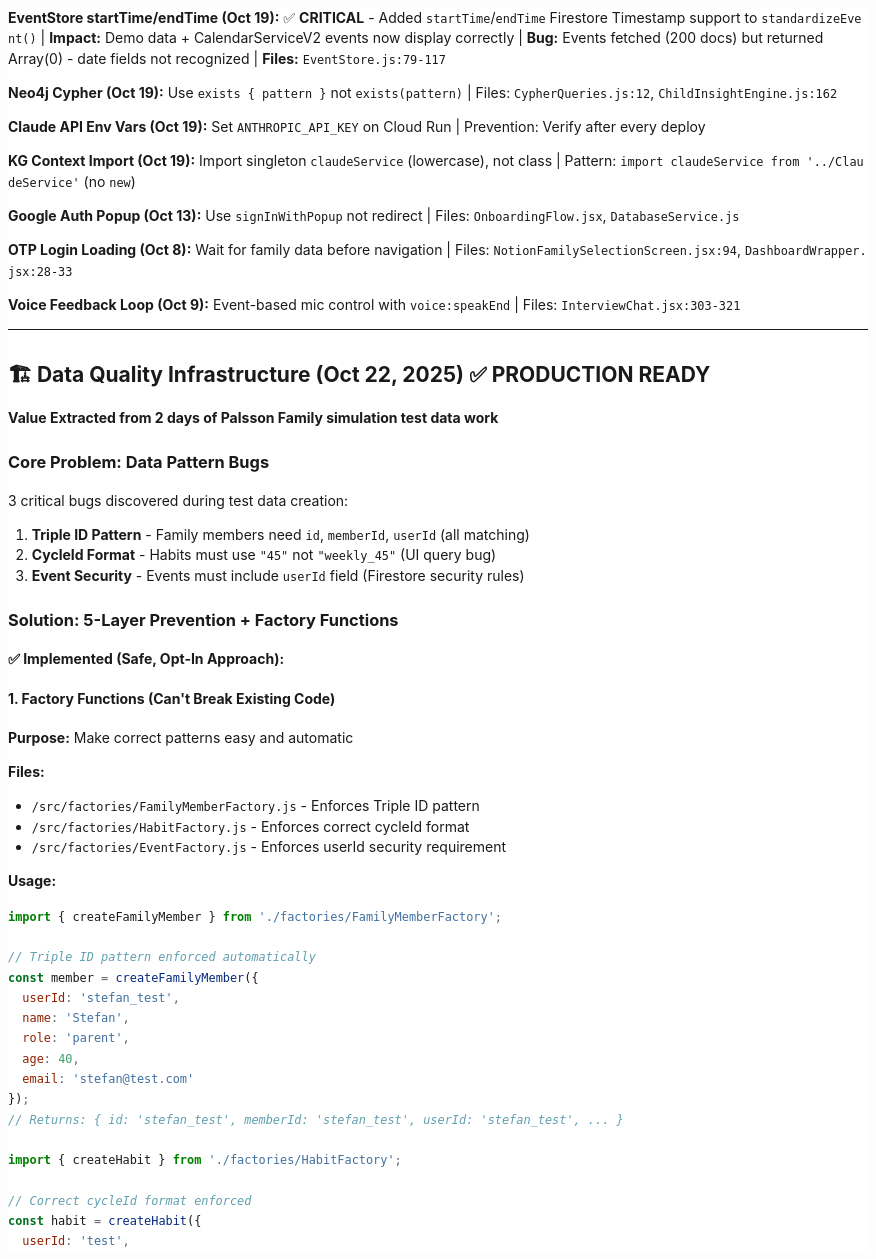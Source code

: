 **EventStore startTime/endTime (Oct 19):** ✅ **CRITICAL** - Added `startTime`/`endTime` Firestore Timestamp support to `standardizeEvent()` | **Impact:** Demo data + CalendarServiceV2 events now display correctly | **Bug:** Events fetched (200 docs) but returned Array(0) - date fields not recognized | **Files:** `EventStore.js:79-117`

**Neo4j Cypher (Oct 19):** Use `exists { pattern }` not `exists(pattern)` | Files: `CypherQueries.js:12`, `ChildInsightEngine.js:162`

**Claude API Env Vars (Oct 19):** Set `ANTHROPIC_API_KEY` on Cloud Run | Prevention: Verify after every deploy

**KG Context Import (Oct 19):** Import singleton `claudeService` (lowercase), not class | Pattern: `import claudeService from '../ClaudeService'` (no `new`)

**Google Auth Popup (Oct 13):** Use `signInWithPopup` not redirect | Files: `OnboardingFlow.jsx`, `DatabaseService.js`

**OTP Login Loading (Oct 8):** Wait for family data before navigation | Files: `NotionFamilySelectionScreen.jsx:94`, `DashboardWrapper.jsx:28-33`

**Voice Feedback Loop (Oct 9):** Event-based mic control with `voice:speakEnd` | Files: `InterviewChat.jsx:303-321`

---

## 🏗️ Data Quality Infrastructure (Oct 22, 2025) ✅ **PRODUCTION READY**

**Value Extracted from 2 days of Palsson Family simulation test data work**

### Core Problem: Data Pattern Bugs

3 critical bugs discovered during test data creation:
1. **Triple ID Pattern** - Family members need `id`, `memberId`, `userId` (all matching)
2. **CycleId Format** - Habits must use `"45"` not `"weekly_45"` (UI query bug)
3. **Event Security** - Events must include `userId` field (Firestore security rules)

### Solution: 5-Layer Prevention + Factory Functions

**✅ Implemented (Safe, Opt-In Approach):**

#### 1. Factory Functions (Can't Break Existing Code)
**Purpose:** Make correct patterns easy and automatic

**Files:**
- `/src/factories/FamilyMemberFactory.js` - Enforces Triple ID pattern
- `/src/factories/HabitFactory.js` - Enforces correct cycleId format
- `/src/factories/EventFactory.js` - Enforces userId security requirement

**Usage:**
```javascript
import { createFamilyMember } from './factories/FamilyMemberFactory';

// Triple ID pattern enforced automatically
const member = createFamilyMember({
  userId: 'stefan_test',
  name: 'Stefan',
  role: 'parent',
  age: 40,
  email: 'stefan@test.com'
});
// Returns: { id: 'stefan_test', memberId: 'stefan_test', userId: 'stefan_test', ... }

import { createHabit } from './factories/HabitFactory';

// Correct cycleId format enforced
const habit = createHabit({
  userId: 'test',
```